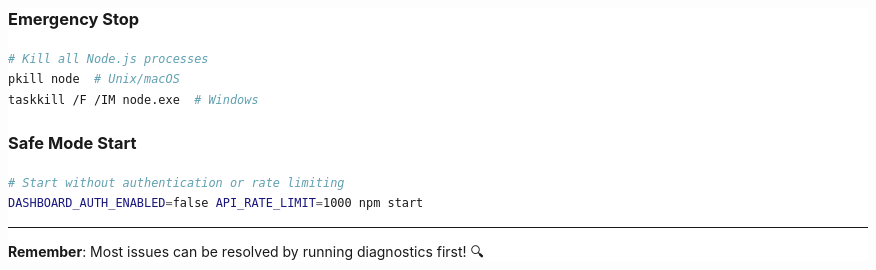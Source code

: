 ### Emergency Stop
```bash
# Kill all Node.js processes
pkill node  # Unix/macOS
taskkill /F /IM node.exe  # Windows
```

### Safe Mode Start
```bash
# Start without authentication or rate limiting
DASHBOARD_AUTH_ENABLED=false API_RATE_LIMIT=1000 npm start
```

---

**Remember**: Most issues can be resolved by running diagnostics first! 🔍
